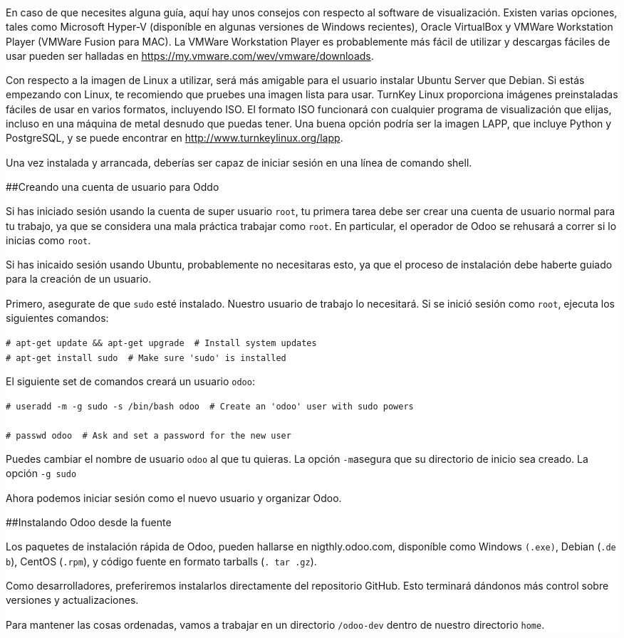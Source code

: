 En caso de que necesites alguna guía, aquí hay unos consejos con respecto al software de visualización. Existen varias opciones, tales como Microsoft Hyper-V (disponíble en algunas versiones de Windows recientes), Oracle VirtualBox y VMWare Workstation Player (VMWare Fusion para MAC). La VMWare Workstation Player es probablemente más fácil de utilizar y descargas fáciles de usar pueden ser halladas en https://my.vmware.com/wev/vmware/downloads.

Con respecto a la imagen de Linux a utilizar, será más amigable para el usuario instalar Ubuntu Server que Debian. Si estás empezando con Linux, te recomiendo que pruebes una imagen lista para usar. TurnKey Linux proporciona imágenes preinstaladas fáciles de usar en varios formatos, incluyendo ISO. El formato ISO funcionará con cualquier programa de visualización que elijas, incluso en una máquina de metal desnudo que puedas tener. Una buena opción podría ser la imagen LAPP, que incluye Python y PostgreSQL, y se puede encontrar en http://www.turnkeylinux.org/lapp.

Una vez instalada y arrancada, deberías ser capaz de iniciar sesión en una línea de comando shell.


##Creando una cuenta de usuario para Oddo

Si has iniciado sesión usando la cuenta de super usuario `root`, tu primera tarea debe ser crear una cuenta de usuario normal para tu trabajo, ya que se considera una mala práctica trabajar como `root`. En particular, el operador de Odoo se rehusará a correr si lo inicias como `root`.

Si has inicaido sesión usando Ubuntu, probablemente no necesitaras esto, ya que el proceso de instalación debe haberte guiado para la creación de un usuario.

Primero, asegurate de que `sudo` esté instalado. Nuestro usuario de trabajo lo necesitará. Si se inició sesión como `root`, ejecuta los siguientes comandos:

```
# apt-get update && apt-get upgrade  # Install system updates
# apt-get install sudo  # Make sure 'sudo' is installed

```


El siguiente set de comandos creará un usuario `odoo`:

```
# useradd -m -g sudo -s /bin/bash odoo  # Create an 'odoo' user with sudo powers

# passwd odoo  # Ask and set a password for the new user

```
Puedes cambiar el nombre de usuario  `odoo` al que tu quieras. La opción `-m`asegura que su directorio de inicio sea creado. La opción `-g sudo` 


Ahora podemos iniciar sesión como el nuevo usuario y organizar Odoo.


##Instalando Odoo desde la fuente

Los paquetes de instalación rápida de Odoo, pueden hallarse en nigthly.odoo.com, disponíble como Windows `(.exe)`, Debian (`.deb`), CentOS (`.rpm`), y código fuente en formato tarballs (`. tar .gz`).

Como desarrolladores, preferiremos instalarlos directamente del repositorio GitHub. Esto terminará dándonos más control sobre versiones y actualizaciones.

Para mantener las cosas ordenadas, vamos a trabajar en un directorio `/odoo-dev`  dentro de nuestro directorio `home`.
